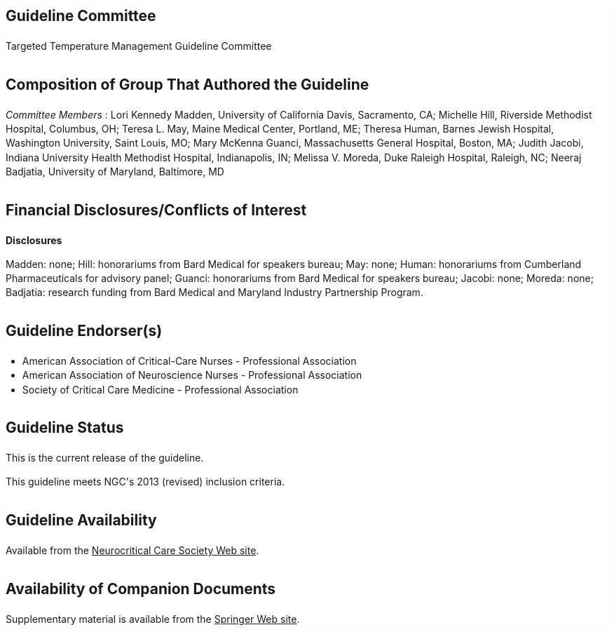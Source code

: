 ## Guideline Committee



Targeted Temperature Management Guideline Committee

## Composition of Group That Authored the Guideline



 _Committee Members_ : Lori Kennedy Madden, University of California Davis, Sacramento, CA; Michelle Hill, Riverside Methodist Hospital, Columbus, OH; Teresa L. May, Maine Medical Center, Portland, ME; Theresa Human, Barnes Jewish Hospital, Washington University, Saint Louis, MO; Mary McKenna Guanci, Massachusetts General Hospital, Boston, MA; Judith Jacobi, Indiana University Health Methodist Hospital, Indianapolis, IN; Melissa V. Moreda, Duke Raleigh Hospital, Raleigh, NC; Neeraj Badjatia, University of Maryland, Baltimore, MD

## Financial Disclosures/Conflicts of Interest



 **Disclosures**

Madden: none; Hill: honorariums from Bard Medical for speakers bureau; May: none; Human: honorariums from Cumberland Pharmaceuticals for advisory panel; Guanci: honorariums from Bard Medical for speakers bureau; Jacobi: none; Moreda: none; Badjatia: research funding from Bard Medical and Maryland Industry Partnership Program.

## Guideline Endorser(s)

- American Association of Critical-Care Nurses - Professional Association
- American Association of Neuroscience Nurses - Professional Association
- Society of Critical Care Medicine - Professional Association

## Guideline Status



This is the current release of the guideline.

This guideline meets NGC's 2013 (revised) inclusion criteria.

## Guideline Availability



Available from the [Neurocritical Care Society Web site](https://higherlogicdownload.s3.amazonaws.com/NEUROCRITICALCARE/b8b3b384-bfb9-42af-bb55-45973d5054a4/UploadedImages/Documents/Guidelines/TTM_Guideline.pdf "Neurocritical Care Society Web site").

## Availability of Companion Documents



Supplementary material is available from the [Springer Web site](https://link.springer.com/article/10.1007%2Fs12028-017-0469-5#SupplementaryMaterial "Springer Web site").
